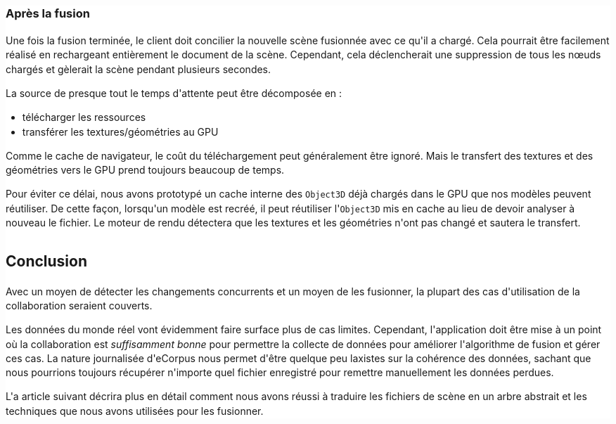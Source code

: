 ### Après la fusion

Une fois la fusion terminée, le client doit concilier la nouvelle scène fusionnée avec ce qu'il a chargé. Cela pourrait être facilement réalisé en rechargeant entièrement le document de la scène. Cependant, cela déclencherait une suppression de tous les nœuds chargés et gèlerait la scène pendant plusieurs secondes.

La source de presque tout le temps d'attente peut être décomposée en :

 - télécharger les ressources
 - transférer les textures/géométries au GPU

Comme le cache de navigateur, le coût du téléchargement peut généralement être ignoré. Mais le transfert des textures et des géométries vers le GPU prend toujours beaucoup de temps.

Pour éviter ce délai, nous avons prototypé un cache interne des `Object3D` déjà chargés dans le GPU que nos modèles peuvent réutiliser. De cette façon, lorsqu'un modèle est recréé, il peut réutiliser l'`Object3D` mis en cache au lieu de devoir analyser à nouveau le fichier. Le moteur de rendu détectera que les textures et les géométries n'ont pas changé et sautera le transfert.

## Conclusion

Avec un moyen de détecter les changements concurrents et un moyen de les fusionner, la plupart des cas d'utilisation de la collaboration seraient couverts.

Les données du monde réel vont évidemment faire surface plus de cas limites. Cependant, l'application doit être mise à un point où la collaboration est *suffisamment bonne* pour permettre la collecte de données pour améliorer l'algorithme de fusion et gérer ces cas. La nature journalisée d'eCorpus nous permet d'être quelque peu laxistes sur la cohérence des données, sachant que nous pourrions toujours récupérer n'importe quel fichier enregistré pour remettre manuellement les données perdues.

L'a article suivant décrira plus en détail comment nous avons réussi à traduire les fichiers de scène en un arbre abstrait et les techniques que nous avons utilisées pour les fusionner.

[^1]: Smith, R.: GNU diff3
[^2]: rfc4918 section-12.2